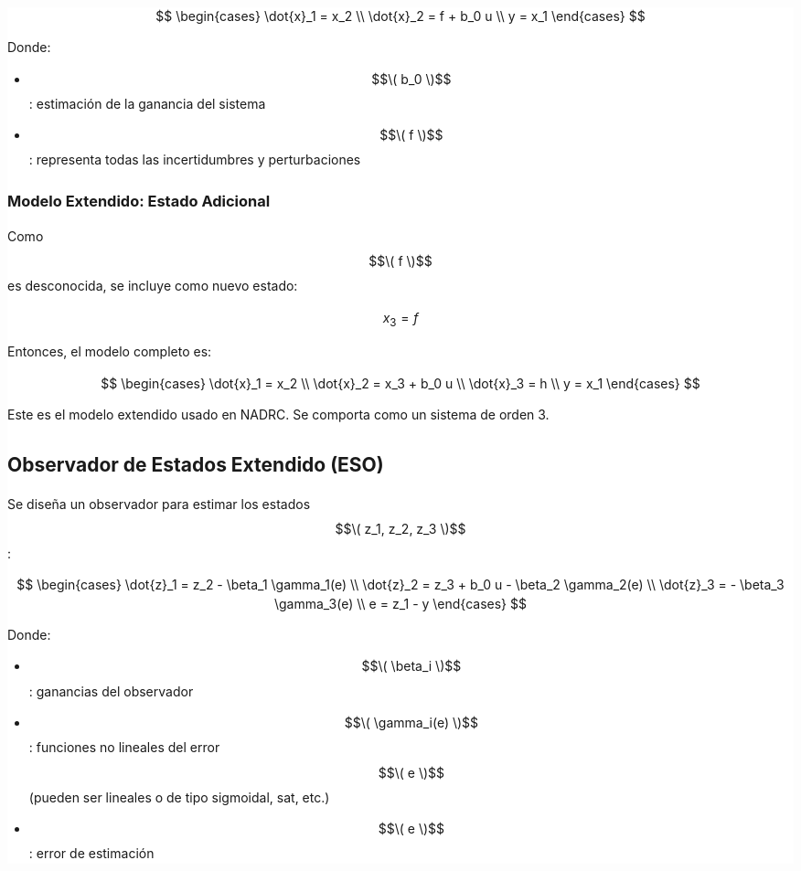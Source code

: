 $$
\begin{cases}
\dot{x}_1 = x_2 \\
\dot{x}_2 = f + b_0 u \\
y = x_1
\end{cases}
$$

Donde:

- $$\( b_0 \)$$: estimación de la ganancia del sistema
  
- $$\( f \)$$: representa todas las incertidumbres y perturbaciones

### Modelo Extendido: Estado Adicional

Como $$\( f \)$$ es desconocida, se incluye como nuevo estado:

$$
x_3 = f
$$

Entonces, el modelo completo es:

$$
\begin{cases}
\dot{x}_1 = x_2 \\
\dot{x}_2 = x_3 + b_0 u \\
\dot{x}_3 = h \\
y = x_1
\end{cases}
$$

Este es el modelo extendido usado en NADRC. Se comporta como un sistema de orden 3.

## Observador de Estados Extendido (ESO)

Se diseña un observador para estimar los estados $$\( z_1, z_2, z_3 \)$$:

$$
\begin{cases}
\dot{z}_1 = z_2 - \beta_1 \gamma_1(e) \\
\dot{z}_2 = z_3 + b_0 u - \beta_2 \gamma_2(e) \\
\dot{z}_3 = - \beta_3 \gamma_3(e) \\
e = z_1 - y
\end{cases}
$$

Donde:

- $$\( \beta_i \)$$: ganancias del observador
  
- $$\( \gamma_i(e) \)$$: funciones no lineales del error $$\( e \)$$ (pueden ser lineales o de tipo sigmoidal, sat, etc.)
  
- $$\( e \)$$: error de estimación
